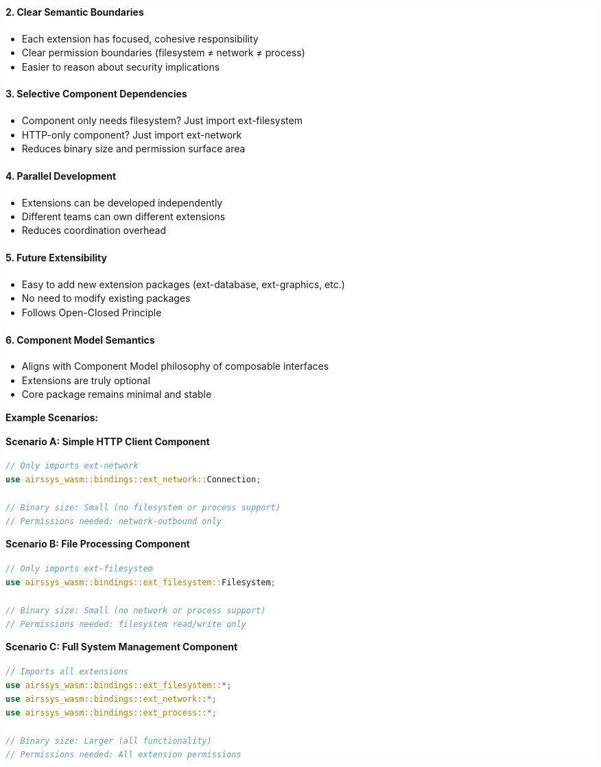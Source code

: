 #### 2. Clear Semantic Boundaries
- Each extension has focused, cohesive responsibility
- Clear permission boundaries (filesystem ≠ network ≠ process)
- Easier to reason about security implications

#### 3. Selective Component Dependencies
- Component only needs filesystem? Just import ext-filesystem
- HTTP-only component? Just import ext-network
- Reduces binary size and permission surface area

#### 4. Parallel Development
- Extensions can be developed independently
- Different teams can own different extensions
- Reduces coordination overhead

#### 5. Future Extensibility
- Easy to add new extension packages (ext-database, ext-graphics, etc.)
- No need to modify existing packages
- Follows Open-Closed Principle

#### 6. Component Model Semantics
- Aligns with Component Model philosophy of composable interfaces
- Extensions are truly optional
- Core package remains minimal and stable

**Example Scenarios:**

**Scenario A: Simple HTTP Client Component**
```rust
// Only imports ext-network
use airssys_wasm::bindings::ext_network::Connection;

// Binary size: Small (no filesystem or process support)
// Permissions needed: network-outbound only
```

**Scenario B: File Processing Component**
```rust
// Only imports ext-filesystem
use airssys_wasm::bindings::ext_filesystem::Filesystem;

// Binary size: Small (no network or process support)
// Permissions needed: filesystem read/write only
```

**Scenario C: Full System Management Component**
```rust
// Imports all extensions
use airssys_wasm::bindings::ext_filesystem::*;
use airssys_wasm::bindings::ext_network::*;
use airssys_wasm::bindings::ext_process::*;

// Binary size: Larger (all functionality)
// Permissions needed: All extension permissions
```
